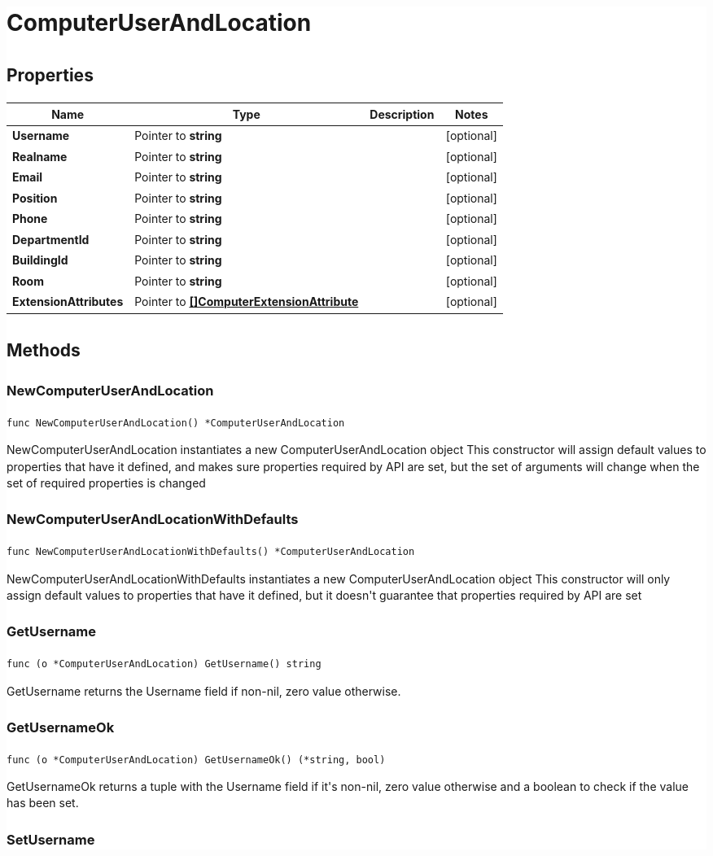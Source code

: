 # ComputerUserAndLocation

## Properties

Name | Type | Description | Notes
------------ | ------------- | ------------- | -------------
**Username** | Pointer to **string** |  | [optional] 
**Realname** | Pointer to **string** |  | [optional] 
**Email** | Pointer to **string** |  | [optional] 
**Position** | Pointer to **string** |  | [optional] 
**Phone** | Pointer to **string** |  | [optional] 
**DepartmentId** | Pointer to **string** |  | [optional] 
**BuildingId** | Pointer to **string** |  | [optional] 
**Room** | Pointer to **string** |  | [optional] 
**ExtensionAttributes** | Pointer to [**[]ComputerExtensionAttribute**](ComputerExtensionAttribute.md) |  | [optional] 

## Methods

### NewComputerUserAndLocation

`func NewComputerUserAndLocation() *ComputerUserAndLocation`

NewComputerUserAndLocation instantiates a new ComputerUserAndLocation object
This constructor will assign default values to properties that have it defined,
and makes sure properties required by API are set, but the set of arguments
will change when the set of required properties is changed

### NewComputerUserAndLocationWithDefaults

`func NewComputerUserAndLocationWithDefaults() *ComputerUserAndLocation`

NewComputerUserAndLocationWithDefaults instantiates a new ComputerUserAndLocation object
This constructor will only assign default values to properties that have it defined,
but it doesn't guarantee that properties required by API are set

### GetUsername

`func (o *ComputerUserAndLocation) GetUsername() string`

GetUsername returns the Username field if non-nil, zero value otherwise.

### GetUsernameOk

`func (o *ComputerUserAndLocation) GetUsernameOk() (*string, bool)`

GetUsernameOk returns a tuple with the Username field if it's non-nil, zero value otherwise
and a boolean to check if the value has been set.

### SetUsername
